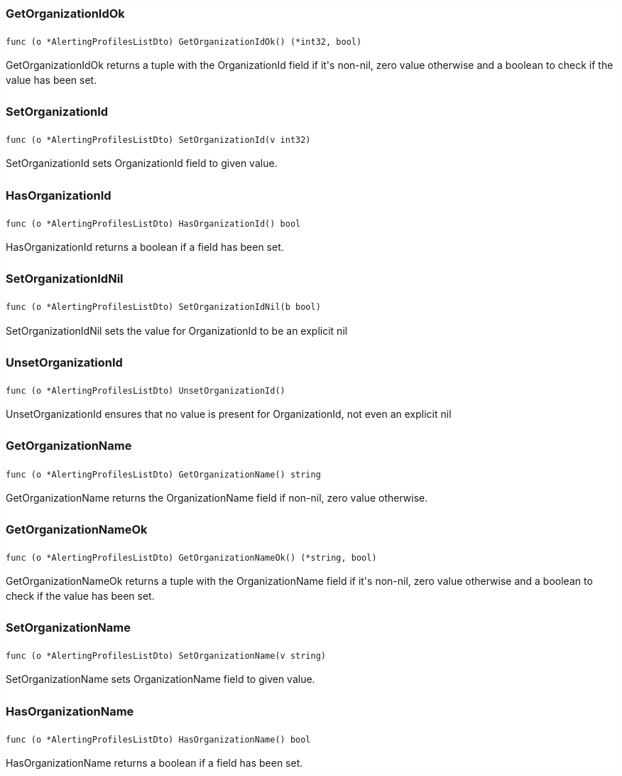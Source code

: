 ### GetOrganizationIdOk

`func (o *AlertingProfilesListDto) GetOrganizationIdOk() (*int32, bool)`

GetOrganizationIdOk returns a tuple with the OrganizationId field if it's non-nil, zero value otherwise
and a boolean to check if the value has been set.

### SetOrganizationId

`func (o *AlertingProfilesListDto) SetOrganizationId(v int32)`

SetOrganizationId sets OrganizationId field to given value.

### HasOrganizationId

`func (o *AlertingProfilesListDto) HasOrganizationId() bool`

HasOrganizationId returns a boolean if a field has been set.

### SetOrganizationIdNil

`func (o *AlertingProfilesListDto) SetOrganizationIdNil(b bool)`

 SetOrganizationIdNil sets the value for OrganizationId to be an explicit nil

### UnsetOrganizationId
`func (o *AlertingProfilesListDto) UnsetOrganizationId()`

UnsetOrganizationId ensures that no value is present for OrganizationId, not even an explicit nil
### GetOrganizationName

`func (o *AlertingProfilesListDto) GetOrganizationName() string`

GetOrganizationName returns the OrganizationName field if non-nil, zero value otherwise.

### GetOrganizationNameOk

`func (o *AlertingProfilesListDto) GetOrganizationNameOk() (*string, bool)`

GetOrganizationNameOk returns a tuple with the OrganizationName field if it's non-nil, zero value otherwise
and a boolean to check if the value has been set.

### SetOrganizationName

`func (o *AlertingProfilesListDto) SetOrganizationName(v string)`

SetOrganizationName sets OrganizationName field to given value.

### HasOrganizationName

`func (o *AlertingProfilesListDto) HasOrganizationName() bool`

HasOrganizationName returns a boolean if a field has been set.
